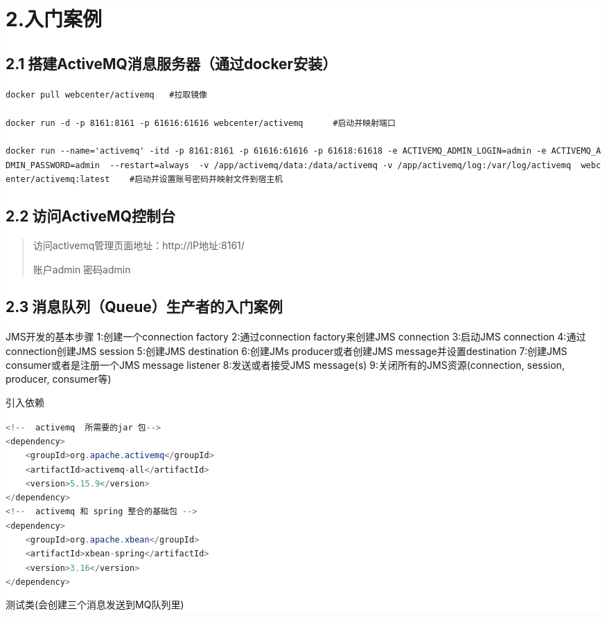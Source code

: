 # 2.入门案例

## 2.1 搭建ActiveMQ消息服务器（通过docker安装）

```shell
docker pull webcenter/activemq   #拉取镜像

docker run -d -p 8161:8161 -p 61616:61616 webcenter/activemq      #启动并映射端口

docker run --name='activemq' -itd -p 8161:8161 -p 61616:61616 -p 61618:61618 -e ACTIVEMQ_ADMIN_LOGIN=admin -e ACTIVEMQ_ADMIN_PASSWORD=admin  --restart=always  -v /app/activemq/data:/data/activemq -v /app/activemq/log:/var/log/activemq  webcenter/activemq:latest    #启动并设置账号密码并映射文件到宿主机
```

## 2.2 访问ActiveMQ控制台

> 访问activemq管理页面地址：http://IP地址:8161/
>
> 账户admin 密码admin

## 2.3 消息队列（Queue）生产者的入门案例

JMS开发的基本步骤
1:创建一个connection factory
2:通过connection factory来创建JMS connection
3:启动JMS connection
4:通过connection创建JMS session
5:创建JMS destination
6:创建JMs producer或者创建JMS message并设置destination
7:创建JMS consumer或者是注册一个JMS message listener
8:发送或者接受JMS message(s)
9:关闭所有的JMS资源(connection, session, producer, consumer等)

引入依赖

```java
<!--  activemq  所需要的jar 包-->
<dependency>
    <groupId>org.apache.activemq</groupId>
    <artifactId>activemq-all</artifactId>
    <version>5.15.9</version>
</dependency>
<!--  activemq 和 spring 整合的基础包 -->
<dependency>
    <groupId>org.apache.xbean</groupId>
    <artifactId>xbean-spring</artifactId>
    <version>3.16</version>
</dependency>
```

测试类(会创建三个消息发送到MQ队列里)
